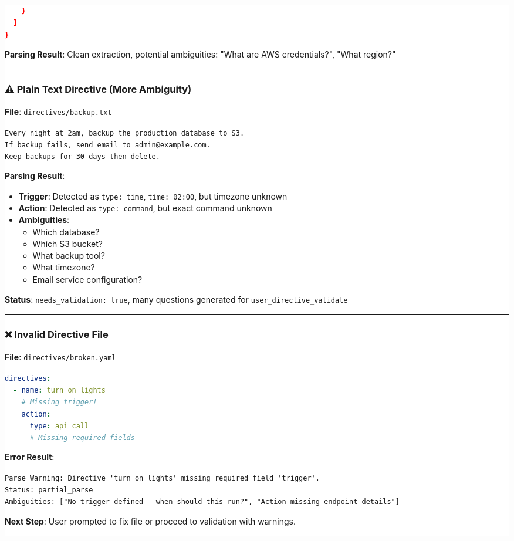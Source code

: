 ```json
    }
  ]
}
```

**Parsing Result**: Clean extraction, potential ambiguities: "What are AWS credentials?", "What region?"

---

### ⚠️ Plain Text Directive (More Ambiguity)

**File**: `directives/backup.txt`
```
Every night at 2am, backup the production database to S3.
If backup fails, send email to admin@example.com.
Keep backups for 30 days then delete.
```

**Parsing Result**:
- **Trigger**: Detected as `type: time`, `time: 02:00`, but timezone unknown
- **Action**: Detected as `type: command`, but exact command unknown
- **Ambiguities**:
  - Which database?
  - Which S3 bucket?
  - What backup tool?
  - What timezone?
  - Email service configuration?

**Status**: `needs_validation: true`, many questions generated for `user_directive_validate`

---

### ❌ Invalid Directive File

**File**: `directives/broken.yaml`
```yaml
directives:
  - name: turn_on_lights
    # Missing trigger!
    action:
      type: api_call
      # Missing required fields
```

**Error Result**:
```
Parse Warning: Directive 'turn_on_lights' missing required field 'trigger'.
Status: partial_parse
Ambiguities: ["No trigger defined - when should this run?", "Action missing endpoint details"]
```

**Next Step**: User prompted to fix file or proceed to validation with warnings.

---
